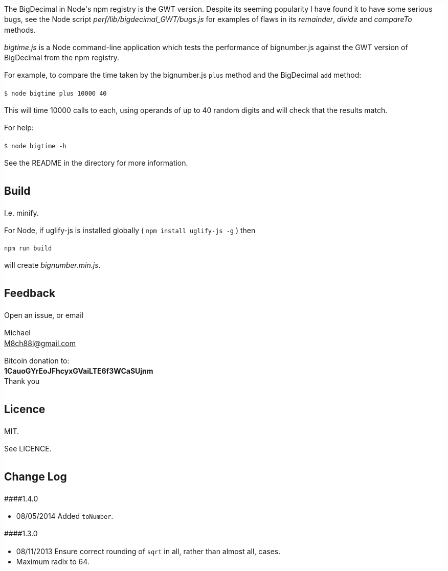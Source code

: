 The BigDecimal in Node's npm registry is the GWT version. Despite its seeming popularity I have found it to have some serious bugs, see the Node script *perf/lib/bigdecimal_GWT/bugs.js* for examples of flaws in its *remainder*, *divide* and *compareTo* methods.  

*bigtime.js* is a Node command-line application which tests the performance of bignumber.js against the GWT version of BigDecimal from the npm registry.  

For example, to compare the time taken by the bignumber.js `plus` method and the BigDecimal `add` method:  
  
    $ node bigtime plus 10000 40  
  
This will time 10000 calls to each, using operands of up to 40 random digits and will check that the results match.  
  
For help:

    $ node bigtime -h

See the README in the directory for more information.

## Build

I.e. minify.

For Node, if uglify-js is installed globally ( `npm install uglify-js -g` ) then  

    npm run build

will create *bignumber.min.js*.  

## Feedback

Open an issue, or email  

Michael  
<a href="mailto:M8ch88l@gmail.com">M8ch88l@gmail.com</a>

Bitcoin donation to:  
**1CauoGYrEoJFhcyxGVaiLTE6f3WCaSUjnm**  
Thank you

## Licence

MIT.

See LICENCE.

## Change Log

####1.4.0
* 08/05/2014 Added `toNumber`.

####1.3.0
* 08/11/2013 Ensure correct rounding of `sqrt` in all, rather than almost all, cases.
* Maximum radix to 64.
